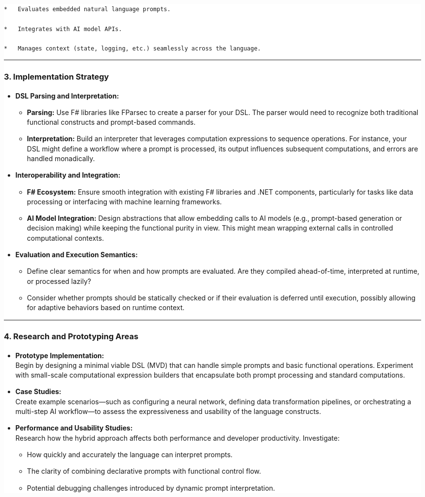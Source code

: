     *   Evaluates embedded natural language prompts.
        
    *   Integrates with AI model APIs.
        
    *   Manages context (state, logging, etc.) seamlessly across the language.
        

* * *

### 3\. Implementation Strategy

*   **DSL Parsing and Interpretation:**
    
    *   **Parsing:** Use F# libraries like FParsec to create a parser for your DSL. The parser would need to recognize both traditional functional constructs and prompt-based commands.
        
    *   **Interpretation:** Build an interpreter that leverages computation expressions to sequence operations. For instance, your DSL might define a workflow where a prompt is processed, its output influences subsequent computations, and errors are handled monadically.
        
*   **Interoperability and Integration:**
    
    *   **F# Ecosystem:** Ensure smooth integration with existing F# libraries and .NET components, particularly for tasks like data processing or interfacing with machine learning frameworks.
        
    *   **AI Model Integration:** Design abstractions that allow embedding calls to AI models (e.g., prompt-based generation or decision making) while keeping the functional purity in view. This might mean wrapping external calls in controlled computational contexts.
        
*   **Evaluation and Execution Semantics:**
    
    *   Define clear semantics for when and how prompts are evaluated. Are they compiled ahead-of-time, interpreted at runtime, or processed lazily?
        
    *   Consider whether prompts should be statically checked or if their evaluation is deferred until execution, possibly allowing for adaptive behaviors based on runtime context.
        

* * *

### 4\. Research and Prototyping Areas

*   **Prototype Implementation:**  
    Begin by designing a minimal viable DSL (MVD) that can handle simple prompts and basic functional operations. Experiment with small-scale computational expression builders that encapsulate both prompt processing and standard computations.
    
*   **Case Studies:**  
    Create example scenarios—such as configuring a neural network, defining data transformation pipelines, or orchestrating a multi-step AI workflow—to assess the expressiveness and usability of the language constructs.
    
*   **Performance and Usability Studies:**  
    Research how the hybrid approach affects both performance and developer productivity. Investigate:
    
    *   How quickly and accurately the language can interpret prompts.
        
    *   The clarity of combining declarative prompts with functional control flow.
        
    *   Potential debugging challenges introduced by dynamic prompt interpretation.
        